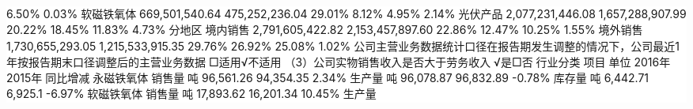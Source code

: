 6.50%
0.03%
软磁铁氧体
669,501,540.64
475,252,236.04
29.01%
8.12%
4.95%
2.14%
光伏产品
2,077,231,446.08
1,657,288,907.99
20.22%
18.45%
11.83%
4.73%
分地区
境内销售
2,791,605,422.82
2,153,457,897.60
22.86%
12.47%
10.25%
1.55%
境外销售
1,730,655,293.05
1,215,533,915.35
29.76%
26.92%
25.08%
1.02%
公司主营业务数据统计口径在报告期发生调整的情况下，公司最近1年按报告期末口径调整后的主营业务数据
□适用√不适用
（3）公司实物销售收入是否大于劳务收入
√是□否
行业分类
项目
单位
2016年
2015年
同比增减
永磁铁氧体
销售量
吨
96,561.26
94,354.35
2.34%
生产量
吨
96,078.87
96,832.89
-0.78%
库存量
吨
6,442.71
6,925.1
-6.97%
软磁铁氧体
销售量
吨
17,893.62
16,201.34
10.45%
生产量